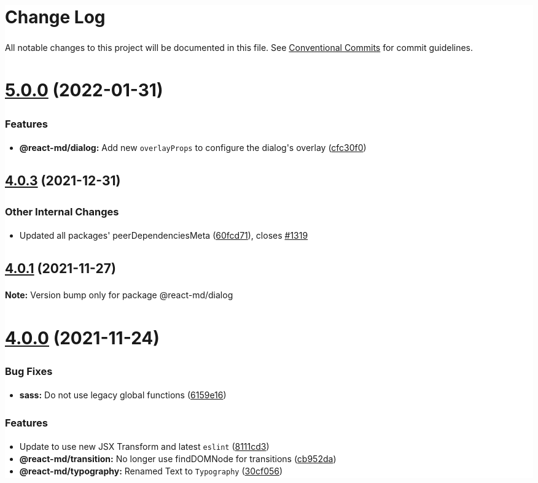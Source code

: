 # Change Log

All notable changes to this project will be documented in this file.
See [Conventional Commits](https://conventionalcommits.org) for commit guidelines.

# [5.0.0](https://github.com/mlaursen/react-md/compare/v4.0.3...v5.0.0) (2022-01-31)


### Features

* **@react-md/dialog:** Add new `overlayProps` to configure the dialog's overlay ([cfc30f0](https://github.com/mlaursen/react-md/commit/cfc30f0fcf7eeff47ccf4e6d739ae5a6da1d1280))






## [4.0.3](https://github.com/mlaursen/react-md/compare/v4.0.2...v4.0.3) (2021-12-31)


### Other Internal Changes

* Updated all packages' peerDependenciesMeta ([60fcd71](https://github.com/mlaursen/react-md/commit/60fcd719ac785c2f0b9d27cda82baa3c773c0e5a)), closes [#1319](https://github.com/mlaursen/react-md/issues/1319)






## [4.0.1](https://github.com/mlaursen/react-md/compare/v4.0.0...v4.0.1) (2021-11-27)

**Note:** Version bump only for package @react-md/dialog





# [4.0.0](https://github.com/mlaursen/react-md/compare/v3.1.1...v4.0.0) (2021-11-24)


### Bug Fixes

* **sass:** Do not use legacy global functions ([6159e16](https://github.com/mlaursen/react-md/commit/6159e161af72a6e2d5fe43afb02ef537c3f55c11))


### Features

* Update to use new JSX Transform and latest `eslint` ([8111cd3](https://github.com/mlaursen/react-md/commit/8111cd31e45bf60c1b92509264af1b71dfba5696))
* **@react-md/transition:** No longer use findDOMNode for transitions ([cb952da](https://github.com/mlaursen/react-md/commit/cb952da5b0cd0a67b9650e45d1e29896d66f01e1))
* **@react-md/typography:** Renamed Text to `Typography` ([30cf056](https://github.com/mlaursen/react-md/commit/30cf056fbaf0e3d28e04dd03f1fd37929967f7ab))

